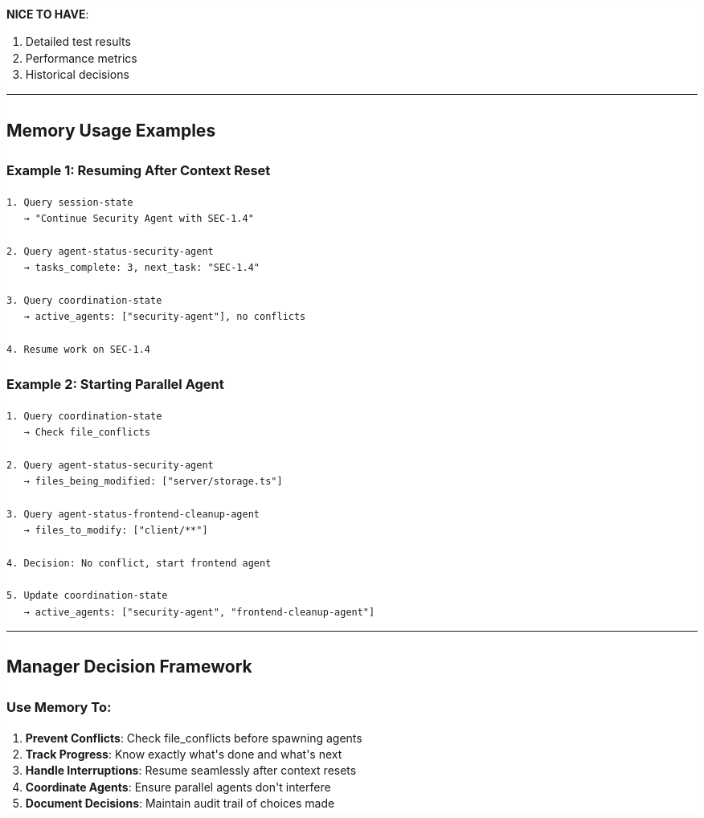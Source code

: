 **NICE TO HAVE**:
1. Detailed test results
2. Performance metrics
3. Historical decisions

---

## Memory Usage Examples

### Example 1: Resuming After Context Reset
```
1. Query session-state
   → "Continue Security Agent with SEC-1.4"

2. Query agent-status-security-agent
   → tasks_complete: 3, next_task: "SEC-1.4"

3. Query coordination-state
   → active_agents: ["security-agent"], no conflicts

4. Resume work on SEC-1.4
```

### Example 2: Starting Parallel Agent
```
1. Query coordination-state
   → Check file_conflicts

2. Query agent-status-security-agent
   → files_being_modified: ["server/storage.ts"]

3. Query agent-status-frontend-cleanup-agent
   → files_to_modify: ["client/**"]

4. Decision: No conflict, start frontend agent

5. Update coordination-state
   → active_agents: ["security-agent", "frontend-cleanup-agent"]
```

---

## Manager Decision Framework

### Use Memory To:
1. **Prevent Conflicts**: Check file_conflicts before spawning agents
2. **Track Progress**: Know exactly what's done and what's next
3. **Handle Interruptions**: Resume seamlessly after context resets
4. **Coordinate Agents**: Ensure parallel agents don't interfere
5. **Document Decisions**: Maintain audit trail of choices made
